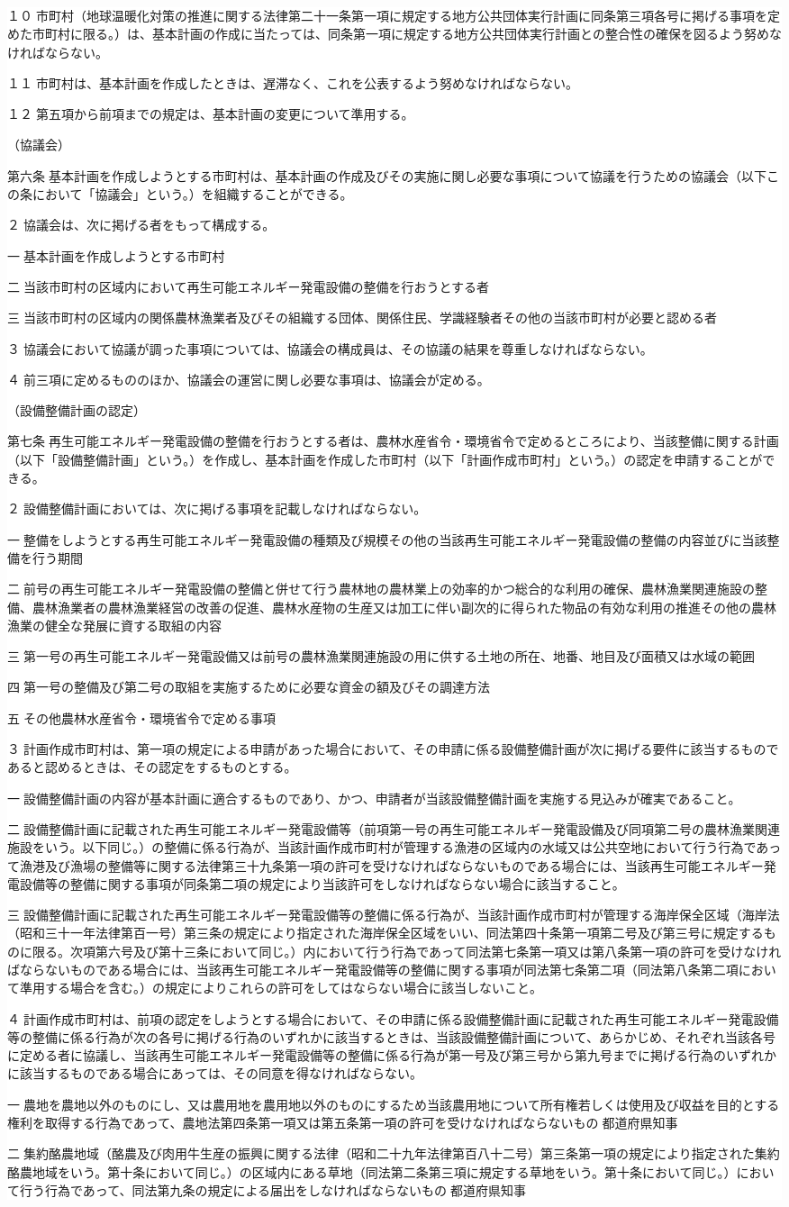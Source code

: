 １０ 市町村（地球温暖化対策の推進に関する法律第二十一条第一項に規定する地方公共団体実行計画に同条第三項各号に掲げる事項を定めた市町村に限る。）は、基本計画の作成に当たっては、同条第一項に規定する地方公共団体実行計画との整合性の確保を図るよう努めなければならない。

１１ 市町村は、基本計画を作成したときは、遅滞なく、これを公表するよう努めなければならない。

１２ 第五項から前項までの規定は、基本計画の変更について準用する。

（協議会）

第六条 基本計画を作成しようとする市町村は、基本計画の作成及びその実施に関し必要な事項について協議を行うための協議会（以下この条において「協議会」という。）を組織することができる。

２ 協議会は、次に掲げる者をもって構成する。

一 基本計画を作成しようとする市町村

二 当該市町村の区域内において再生可能エネルギー発電設備の整備を行おうとする者

三 当該市町村の区域内の関係農林漁業者及びその組織する団体、関係住民、学識経験者その他の当該市町村が必要と認める者

３ 協議会において協議が調った事項については、協議会の構成員は、その協議の結果を尊重しなければならない。

４ 前三項に定めるもののほか、協議会の運営に関し必要な事項は、協議会が定める。

（設備整備計画の認定）

第七条 再生可能エネルギー発電設備の整備を行おうとする者は、農林水産省令・環境省令で定めるところにより、当該整備に関する計画（以下「設備整備計画」という。）を作成し、基本計画を作成した市町村（以下「計画作成市町村」という。）の認定を申請することができる。

２ 設備整備計画においては、次に掲げる事項を記載しなければならない。

一 整備をしようとする再生可能エネルギー発電設備の種類及び規模その他の当該再生可能エネルギー発電設備の整備の内容並びに当該整備を行う期間

二 前号の再生可能エネルギー発電設備の整備と併せて行う農林地の農林業上の効率的かつ総合的な利用の確保、農林漁業関連施設の整備、農林漁業者の農林漁業経営の改善の促進、農林水産物の生産又は加工に伴い副次的に得られた物品の有効な利用の推進その他の農林漁業の健全な発展に資する取組の内容

三 第一号の再生可能エネルギー発電設備又は前号の農林漁業関連施設の用に供する土地の所在、地番、地目及び面積又は水域の範囲

四 第一号の整備及び第二号の取組を実施するために必要な資金の額及びその調達方法

五 その他農林水産省令・環境省令で定める事項

３ 計画作成市町村は、第一項の規定による申請があった場合において、その申請に係る設備整備計画が次に掲げる要件に該当するものであると認めるときは、その認定をするものとする。

一 設備整備計画の内容が基本計画に適合するものであり、かつ、申請者が当該設備整備計画を実施する見込みが確実であること。

二 設備整備計画に記載された再生可能エネルギー発電設備等（前項第一号の再生可能エネルギー発電設備及び同項第二号の農林漁業関連施設をいう。以下同じ。）の整備に係る行為が、当該計画作成市町村が管理する漁港の区域内の水域又は公共空地において行う行為であって漁港及び漁場の整備等に関する法律第三十九条第一項の許可を受けなければならないものである場合には、当該再生可能エネルギー発電設備等の整備に関する事項が同条第二項の規定により当該許可をしなければならない場合に該当すること。

三 設備整備計画に記載された再生可能エネルギー発電設備等の整備に係る行為が、当該計画作成市町村が管理する海岸保全区域（海岸法（昭和三十一年法律第百一号）第三条の規定により指定された海岸保全区域をいい、同法第四十条第一項第二号及び第三号に規定するものに限る。次項第六号及び第十三条において同じ。）内において行う行為であって同法第七条第一項又は第八条第一項の許可を受けなければならないものである場合には、当該再生可能エネルギー発電設備等の整備に関する事項が同法第七条第二項（同法第八条第二項において準用する場合を含む。）の規定によりこれらの許可をしてはならない場合に該当しないこと。

４ 計画作成市町村は、前項の認定をしようとする場合において、その申請に係る設備整備計画に記載された再生可能エネルギー発電設備等の整備に係る行為が次の各号に掲げる行為のいずれかに該当するときは、当該設備整備計画について、あらかじめ、それぞれ当該各号に定める者に協議し、当該再生可能エネルギー発電設備等の整備に係る行為が第一号及び第三号から第九号までに掲げる行為のいずれかに該当するものである場合にあっては、その同意を得なければならない。

一 農地を農地以外のものにし、又は農用地を農用地以外のものにするため当該農用地について所有権若しくは使用及び収益を目的とする権利を取得する行為であって、農地法第四条第一項又は第五条第一項の許可を受けなければならないもの 都道府県知事

二 集約酪農地域（酪農及び肉用牛生産の振興に関する法律（昭和二十九年法律第百八十二号）第三条第一項の規定により指定された集約酪農地域をいう。第十条において同じ。）の区域内にある草地（同法第二条第三項に規定する草地をいう。第十条において同じ。）において行う行為であって、同法第九条の規定による届出をしなければならないもの 都道府県知事
